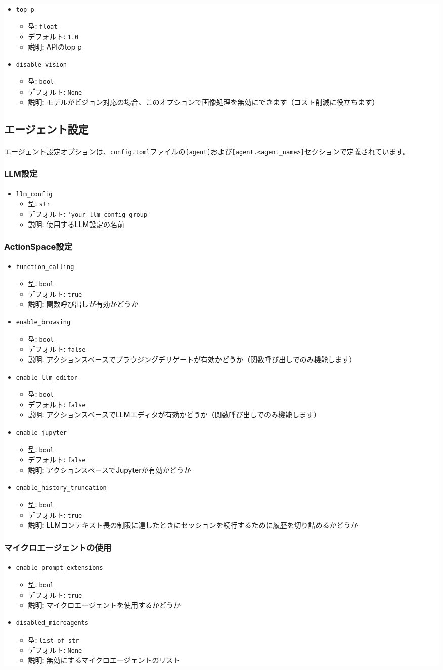 - `top_p`
  - 型: `float`
  - デフォルト: `1.0`
  - 説明: APIのtop p

- `disable_vision`
  - 型: `bool`
  - デフォルト: `None`
  - 説明: モデルがビジョン対応の場合、このオプションで画像処理を無効にできます（コスト削減に役立ちます）

## エージェント設定

エージェント設定オプションは、`config.toml`ファイルの`[agent]`および`[agent.<agent_name>]`セクションで定義されています。

### LLM設定
- `llm_config`
  - 型: `str`
  - デフォルト: `'your-llm-config-group'`
  - 説明: 使用するLLM設定の名前

### ActionSpace設定
- `function_calling`
  - 型: `bool`
  - デフォルト: `true`
  - 説明: 関数呼び出しが有効かどうか

- `enable_browsing`
  - 型: `bool`
  - デフォルト: `false`
  - 説明: アクションスペースでブラウジングデリゲートが有効かどうか（関数呼び出しでのみ機能します）

- `enable_llm_editor`
  - 型: `bool`
  - デフォルト: `false`
  - 説明: アクションスペースでLLMエディタが有効かどうか（関数呼び出しでのみ機能します）

- `enable_jupyter`
  - 型: `bool`
  - デフォルト: `false`
  - 説明: アクションスペースでJupyterが有効かどうか

- `enable_history_truncation`
  - 型: `bool`
  - デフォルト: `true`
  - 説明: LLMコンテキスト長の制限に達したときにセッションを続行するために履歴を切り詰めるかどうか

### マイクロエージェントの使用
- `enable_prompt_extensions`
  - 型: `bool`
  - デフォルト: `true`
  - 説明: マイクロエージェントを使用するかどうか

- `disabled_microagents`
  - 型: `list of str`
  - デフォルト: `None`
  - 説明: 無効にするマイクロエージェントのリスト
